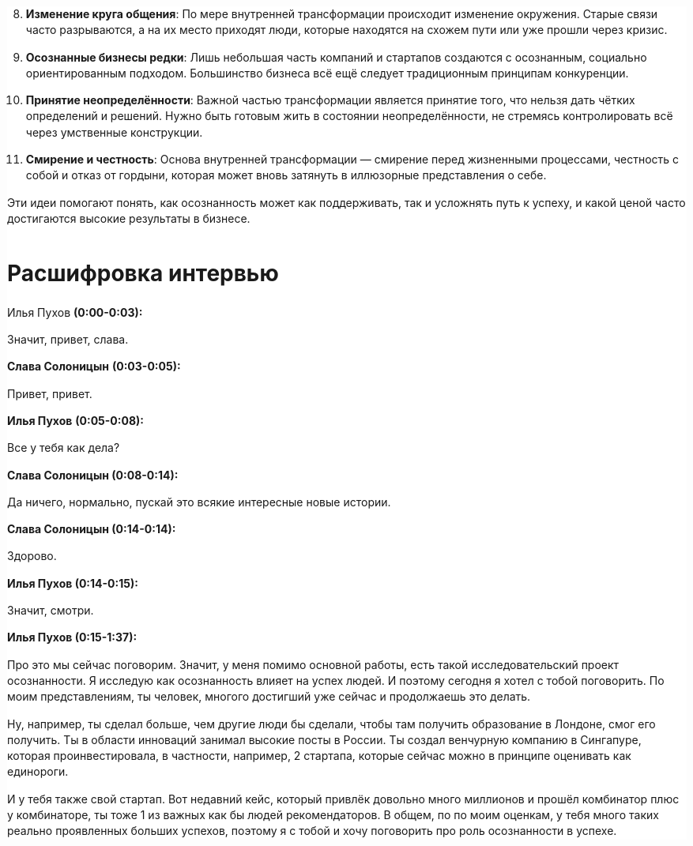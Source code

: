 8. **Изменение круга общения**: По мере внутренней трансформации происходит изменение окружения. Старые связи часто разрываются, а на их место приходят люди, которые находятся на схожем пути или уже прошли через кризис.

9. **Осознанные бизнесы редки**: Лишь небольшая часть компаний и стартапов создаются с осознанным, социально ориентированным подходом. Большинство бизнеса всё ещё следует традиционным принципам конкуренции.

10. **Принятие неопределённости**: Важной частью трансформации является принятие того, что нельзя дать чётких определений и решений. Нужно быть готовым жить в состоянии неопределённости, не стремясь контролировать всё через умственные конструкции.

11. **Смирение и честность**: Основа внутренней трансформации — смирение перед жизненными процессами, честность с собой и отказ от гордыни, которая может вновь затянуть в иллюзорные представления о себе.

Эти идеи помогают понять, как осознанность может как поддерживать, так и усложнять путь к успеху, и какой ценой часто достигаются высокие результаты в бизнесе.

# Расшифровка интервью

Илья Пухов **(0:00-0:03):**

Значит, привет, слава.

**Слава Солоницын** **(0:03-0:05):**

Привет, привет.

**Илья Пухов** **(0:05-0:08):**

Все у тебя как дела?

**Слава Солоницын (0:08-0:14):**

Да ничего, нормально, пускай это всякие интересные новые истории.

**Слава Солоницын (0:14-0:14):**

Здорово.

**Илья Пухов (0:14-0:15):**

Значит, смотри.

**Илья Пухов (0:15-1:37):**

Про это мы сейчас поговорим. Значит, у меня помимо основной работы, есть такой исследовательский проект осознанности. Я исследую как осознанность влияет на успех людей. И поэтому сегодня я хотел с тобой поговорить. По моим представлениям, ты человек, многого достигший уже сейчас и продолжаешь это делать.

Ну, например, ты сделал больше, чем другие люди бы сделали, чтобы там получить образование в Лондоне, смог его получить. Ты в области инноваций занимал высокие посты в России. Ты создал венчурную компанию в Сингапуре, которая проинвестировала, в частности, например, 2 стартапа, которые сейчас можно в принципе оценивать как единороги.

И у тебя также свой стартап. Вот недавний кейс, который привлёк довольно много миллионов и прошёл комбинатор плюс y комбинаторе, ты тоже 1 из важных как бы людей рекомендаторов. В общем, по по моим оценкам, у тебя много таких реально проявленных больших успехов, поэтому я с тобой и хочу поговорить про роль осознанности в успехе.
